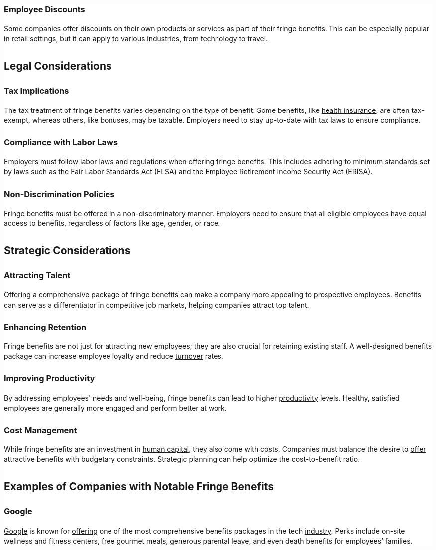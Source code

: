 ### Employee Discounts
Some companies [offer](../o/offer.md) discounts on their own products or services as part of their fringe benefits. This can be especially popular in retail settings, but it can apply to various industries, from technology to travel.

## Legal Considerations

### Tax Implications
The tax treatment of fringe benefits varies depending on the type of benefit. Some benefits, like [health insurance](../h/health_insurance.md), are often tax-exempt, whereas others, like bonuses, may be taxable. Employers need to stay up-to-date with tax laws to ensure compliance.

### Compliance with Labor Laws
Employers must follow labor laws and regulations when [offering](../o/offering.md) fringe benefits. This includes adhering to minimum standards set by laws such as the [Fair Labor Standards Act](../f/fair_labor_standards_act.md) (FLSA) and the Employee Retirement [Income](../i/income.md) [Security](../s/security.md) Act (ERISA).

### Non-Discrimination Policies
Fringe benefits must be offered in a non-discriminatory manner. Employers need to ensure that all eligible employees have equal access to benefits, regardless of factors like age, gender, or race.

## Strategic Considerations

### Attracting Talent
[Offering](../o/offering.md) a comprehensive package of fringe benefits can make a company more appealing to prospective employees. Benefits can serve as a differentiator in competitive job markets, helping companies attract top talent.

### Enhancing Retention
Fringe benefits are not just for attracting new employees; they are also crucial for retaining existing staff. A well-designed benefits package can increase employee loyalty and reduce [turnover](../t/turnover.md) rates.

### Improving Productivity
By addressing employees' needs and well-being, fringe benefits can lead to higher [productivity](../p/productivity.md) levels. Healthy, satisfied employees are generally more engaged and perform better at work.

### Cost Management
While fringe benefits are an investment in [human capital](../h/human_capital.md), they also come with costs. Companies must balance the desire to [offer](../o/offer.md) attractive benefits with budgetary constraints. Strategic planning can help optimize the cost-to-benefit ratio.

## Examples of Companies with Notable Fringe Benefits

### Google
[Google](https://careers.google.com/benefits/) is known for [offering](../o/offering.md) one of the most comprehensive benefits packages in the tech [industry](../i/industry.md). Perks include on-site wellness and fitness centers, free gourmet meals, generous parental leave, and even death benefits for employees’ families.
